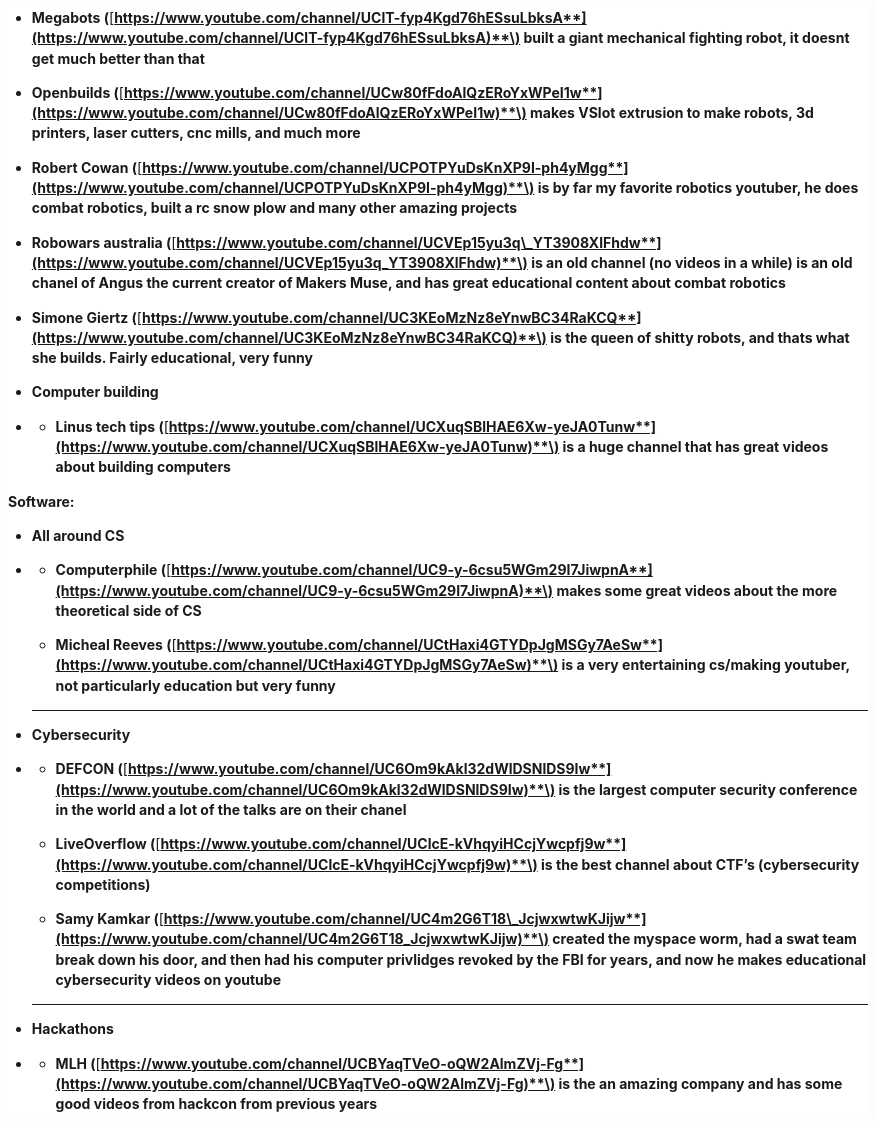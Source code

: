   * **Megabots \(**[**https://www.youtube.com/channel/UClT-fyp4Kgd76hESsuLbksA**](https://www.youtube.com/channel/UClT-fyp4Kgd76hESsuLbksA)**\) built a giant mechanical fighting robot, it doesnt get much better than that**

  * **Openbuilds \(**[**https://www.youtube.com/channel/UCw80fFdoAlQzERoYxWPeI1w**](https://www.youtube.com/channel/UCw80fFdoAlQzERoYxWPeI1w)**\) makes VSlot extrusion to make robots, 3d printers, laser cutters, cnc mills, and much more**

  * **Robert Cowan \(**[**https://www.youtube.com/channel/UCPOTPYuDsKnXP9I-ph4yMgg**](https://www.youtube.com/channel/UCPOTPYuDsKnXP9I-ph4yMgg)**\) is by far my favorite robotics youtuber, he does combat robotics, built a rc snow plow and many other amazing projects**

  * **Robowars australia \(**[**https://www.youtube.com/channel/UCVEp15yu3q\_YT3908XlFhdw**](https://www.youtube.com/channel/UCVEp15yu3q_YT3908XlFhdw)**\) is an old channel \(no videos in a while\) is an old chanel of Angus the current creator of Makers Muse, and has great educational content about combat robotics**

  * **Simone Giertz \(**[**https://www.youtube.com/channel/UC3KEoMzNz8eYnwBC34RaKCQ**](https://www.youtube.com/channel/UC3KEoMzNz8eYnwBC34RaKCQ)**\) is the queen of shitty robots, and thats what she builds. Fairly educational, very funny**
* **Computer building**

* * **Linus tech tips \(**[**https://www.youtube.com/channel/UCXuqSBlHAE6Xw-yeJA0Tunw**](https://www.youtube.com/channel/UCXuqSBlHAE6Xw-yeJA0Tunw)**\) is a huge channel that has great videos about building computers**

**Software:**

* **All around CS**

* * **Computerphile \(**[**https://www.youtube.com/channel/UC9-y-6csu5WGm29I7JiwpnA**](https://www.youtube.com/channel/UC9-y-6csu5WGm29I7JiwpnA)**\) makes some great videos about the more theoretical side of CS**

  * **Micheal Reeves \(**[**https://www.youtube.com/channel/UCtHaxi4GTYDpJgMSGy7AeSw**](https://www.youtube.com/channel/UCtHaxi4GTYDpJgMSGy7AeSw)**\) is a very entertaining cs/making youtuber, not particularly education but very funny**

  * ** **
* **Cybersecurity**

* * **DEFCON \(**[**https://www.youtube.com/channel/UC6Om9kAkl32dWlDSNlDS9Iw**](https://www.youtube.com/channel/UC6Om9kAkl32dWlDSNlDS9Iw)**\) is the largest computer security conference in the world and a lot of the talks are on their chanel**

  * **LiveOverflow \(**[**https://www.youtube.com/channel/UClcE-kVhqyiHCcjYwcpfj9w**](https://www.youtube.com/channel/UClcE-kVhqyiHCcjYwcpfj9w)**\) is the best channel about CTF’s \(cybersecurity competitions\)**

  * **Samy Kamkar \(**[**https://www.youtube.com/channel/UC4m2G6T18\_JcjwxwtwKJijw**](https://www.youtube.com/channel/UC4m2G6T18_JcjwxwtwKJijw)**\) created the myspace worm, had a swat team break down his door, and then had his computer privlidges revoked by the FBI for years, and now he makes educational cybersecurity videos on youtube**

  * ** **
* **Hackathons**

* * **MLH \(**[**https://www.youtube.com/channel/UCBYaqTVeO-oQW2AlmZVj-Fg**](https://www.youtube.com/channel/UCBYaqTVeO-oQW2AlmZVj-Fg)**\) is the an amazing company and has some good videos from hackcon from previous years**

